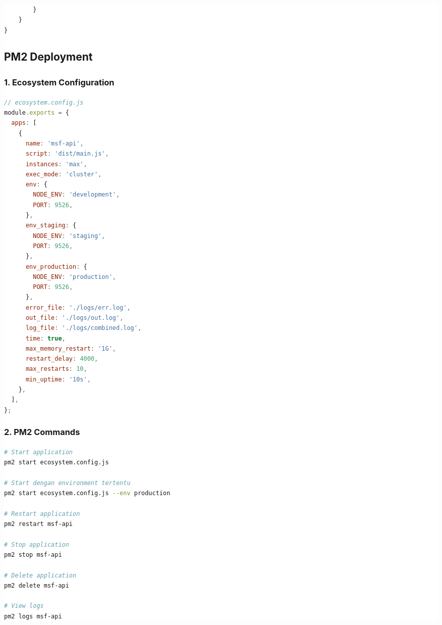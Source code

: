 ```nginx
        }
    }
}
```

## PM2 Deployment

### 1. Ecosystem Configuration
```javascript
// ecosystem.config.js
module.exports = {
  apps: [
    {
      name: 'msf-api',
      script: 'dist/main.js',
      instances: 'max',
      exec_mode: 'cluster',
      env: {
        NODE_ENV: 'development',
        PORT: 9526,
      },
      env_staging: {
        NODE_ENV: 'staging',
        PORT: 9526,
      },
      env_production: {
        NODE_ENV: 'production',
        PORT: 9526,
      },
      error_file: './logs/err.log',
      out_file: './logs/out.log',
      log_file: './logs/combined.log',
      time: true,
      max_memory_restart: '1G',
      restart_delay: 4000,
      max_restarts: 10,
      min_uptime: '10s',
    },
  ],
};
```

### 2. PM2 Commands
```bash
# Start application
pm2 start ecosystem.config.js

# Start dengan environment tertentu
pm2 start ecosystem.config.js --env production

# Restart application
pm2 restart msf-api

# Stop application
pm2 stop msf-api

# Delete application
pm2 delete msf-api

# View logs
pm2 logs msf-api

```
